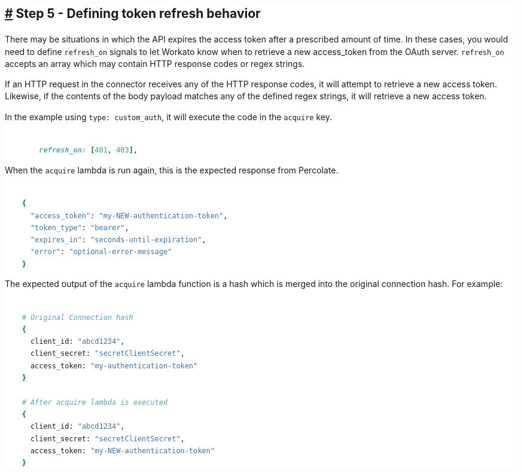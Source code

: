 ## [#](<#step-5-defining-token-refresh-behavior>) Step 5 - Defining token refresh behavior

There may be situations in which the API expires the access token after a prescribed amount of time. In these cases, you would need to define `refresh_on` signals to let Workato know when to retrieve a new access_token from the OAuth server. `refresh_on` accepts an array which may contain HTTP response codes or regex strings.

If an HTTP request in the connector receives any of the HTTP response codes, it will attempt to retrieve a new access token. Likewise, if the contents of the body payload matches any of the defined regex strings, it will retrieve a new access token.

In the example using `type: custom_auth`, it will execute the code in the `acquire` key.
```ruby
 
        refresh_on: [401, 403],


```

When the `acquire` lambda is run again, this is the expected response from Percolate.
```ruby
 
    {
      "access_token": "my-NEW-authentication-token",
      "token_type": "bearer",
      "expires_in": "seconds-until-expiration",
      "error": "optional-error-message"
    }


```

The expected output of the `acquire` lambda function is a hash which is merged into the original connection hash. For example:
```bash
 
    # Original Connection hash
    {
      client_id: "abcd1234",
      client_secret: "secretClientSecret",
      access_token: "my-authentication-token"
    }

    # After acquire lambda is executed
    {
      client_id: "abcd1234",
      client_secret: "secretClientSecret",
      access_token: "my-NEW-authentication-token"
    }


```
